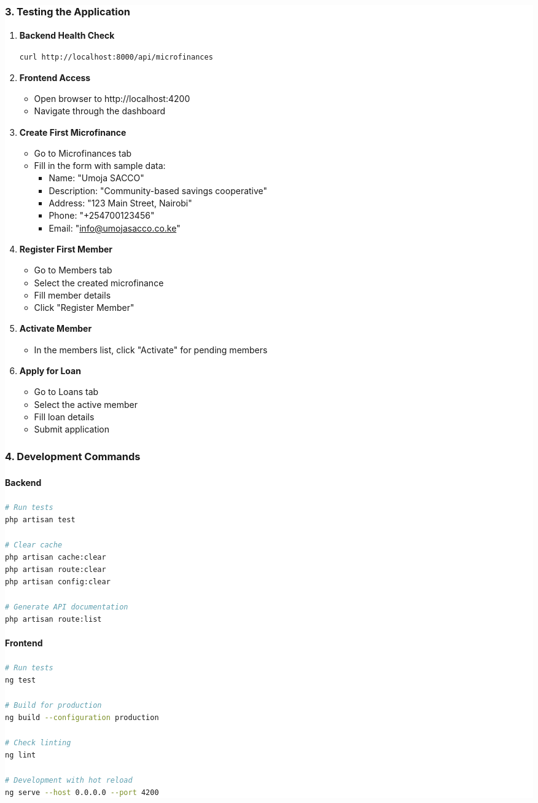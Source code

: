 ### 3. Testing the Application

1. **Backend Health Check**
   ```bash
   curl http://localhost:8000/api/microfinances
   ```

2. **Frontend Access**
   - Open browser to http://localhost:4200
   - Navigate through the dashboard

3. **Create First Microfinance**
   - Go to Microfinances tab
   - Fill in the form with sample data:
     - Name: "Umoja SACCO"
     - Description: "Community-based savings cooperative"
     - Address: "123 Main Street, Nairobi"
     - Phone: "+254700123456"
     - Email: "info@umojasacco.co.ke"

4. **Register First Member**
   - Go to Members tab
   - Select the created microfinance
   - Fill member details
   - Click "Register Member"

5. **Activate Member**
   - In the members list, click "Activate" for pending members

6. **Apply for Loan**
   - Go to Loans tab
   - Select the active member
   - Fill loan details
   - Submit application

### 4. Development Commands

#### Backend
```bash
# Run tests
php artisan test

# Clear cache
php artisan cache:clear
php artisan route:clear
php artisan config:clear

# Generate API documentation
php artisan route:list
```

#### Frontend
```bash
# Run tests
ng test

# Build for production
ng build --configuration production

# Check linting
ng lint

# Development with hot reload
ng serve --host 0.0.0.0 --port 4200
```
